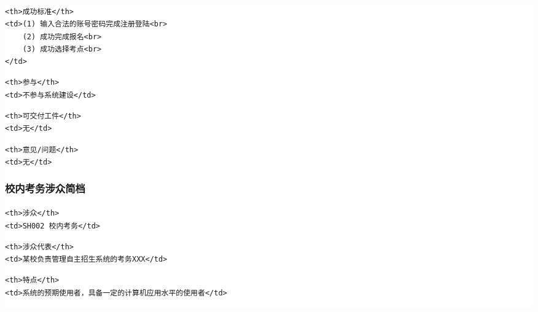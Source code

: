 ```
<th>成功标准</th>
<td>(1) 输入合法的账号密码完成注册登陆<br>
    (2) 成功完成报名<br>
    (3) 成功选择考点<br>
</td>
```

</tr>
<tr>

```
<th>参与</th>
<td>不参与系统建设</td>
```

</tr>
<tr>

```
<th>可交付工件</th>
<td>无</td>
```

</tr>
<tr>

```
<th>意见/问题</th>
<td>无</td>
```

</tr>
</table>

### 校内考务涉众简档

<table>
<tr>

```
<th>涉众</th>
<td>SH002 校内考务</td>
```

</tr>
<tr>

```
<th>涉众代表</th>
<td>某校负责管理自主招生系统的考务XXX</td>
```

</tr>
<tr>

```
<th>特点</th>
<td>系统的预期使用者，具备一定的计算机应用水平的使用者</td>
```
